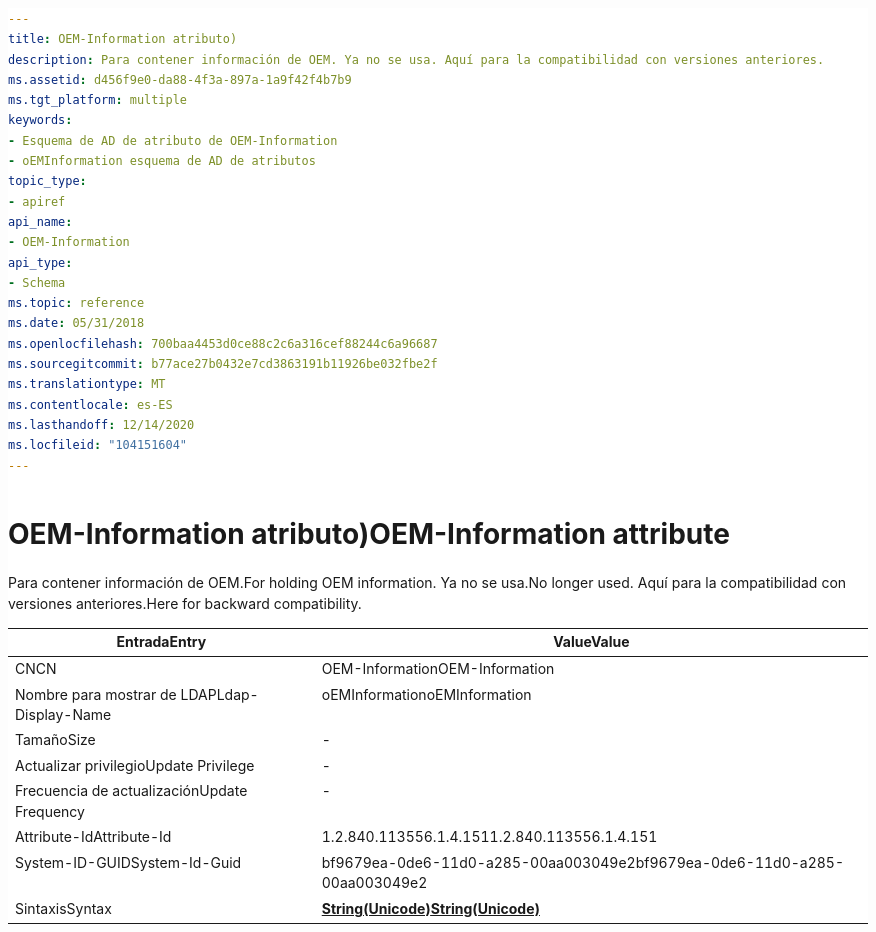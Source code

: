 ```yaml
---
title: OEM-Information atributo)
description: Para contener información de OEM. Ya no se usa. Aquí para la compatibilidad con versiones anteriores.
ms.assetid: d456f9e0-da88-4f3a-897a-1a9f42f4b7b9
ms.tgt_platform: multiple
keywords:
- Esquema de AD de atributo de OEM-Information
- oEMInformation esquema de AD de atributos
topic_type:
- apiref
api_name:
- OEM-Information
api_type:
- Schema
ms.topic: reference
ms.date: 05/31/2018
ms.openlocfilehash: 700baa4453d0ce88c2c6a316cef88244c6a96687
ms.sourcegitcommit: b77ace27b0432e7cd3863191b11926be032fbe2f
ms.translationtype: MT
ms.contentlocale: es-ES
ms.lasthandoff: 12/14/2020
ms.locfileid: "104151604"
---
```

# <a name="oem-information-attribute"></a><span data-ttu-id="2cd83-107">OEM-Information atributo)</span><span class="sxs-lookup"><span data-stu-id="2cd83-107">OEM-Information attribute</span></span>

<span data-ttu-id="2cd83-108">Para contener información de OEM.</span><span class="sxs-lookup"><span data-stu-id="2cd83-108">For holding OEM information.</span></span> <span data-ttu-id="2cd83-109">Ya no se usa.</span><span class="sxs-lookup"><span data-stu-id="2cd83-109">No longer used.</span></span> <span data-ttu-id="2cd83-110">Aquí para la compatibilidad con versiones anteriores.</span><span class="sxs-lookup"><span data-stu-id="2cd83-110">Here for backward compatibility.</span></span>



| <span data-ttu-id="2cd83-111">Entrada</span><span class="sxs-lookup"><span data-stu-id="2cd83-111">Entry</span></span> | <span data-ttu-id="2cd83-112">Value</span><span class="sxs-lookup"><span data-stu-id="2cd83-112">Value</span></span> |
|-------------------|---------------------------------------------|
| <span data-ttu-id="2cd83-113">CN</span><span class="sxs-lookup"><span data-stu-id="2cd83-113">CN</span></span>                | <span data-ttu-id="2cd83-114">OEM-Information</span><span class="sxs-lookup"><span data-stu-id="2cd83-114">OEM-Information</span></span>                             |
| <span data-ttu-id="2cd83-115">Nombre para mostrar de LDAP</span><span class="sxs-lookup"><span data-stu-id="2cd83-115">Ldap-Display-Name</span></span> | <span data-ttu-id="2cd83-116">oEMInformation</span><span class="sxs-lookup"><span data-stu-id="2cd83-116">oEMInformation</span></span>                              |
| <span data-ttu-id="2cd83-117">Tamaño</span><span class="sxs-lookup"><span data-stu-id="2cd83-117">Size</span></span>              | \-                                          |
| <span data-ttu-id="2cd83-118">Actualizar privilegio</span><span class="sxs-lookup"><span data-stu-id="2cd83-118">Update Privilege</span></span>  | \-                                          |
| <span data-ttu-id="2cd83-119">Frecuencia de actualización</span><span class="sxs-lookup"><span data-stu-id="2cd83-119">Update Frequency</span></span>  | \-                                          |
| <span data-ttu-id="2cd83-120">Attribute-Id</span><span class="sxs-lookup"><span data-stu-id="2cd83-120">Attribute-Id</span></span>      | <span data-ttu-id="2cd83-121">1.2.840.113556.1.4.151</span><span class="sxs-lookup"><span data-stu-id="2cd83-121">1.2.840.113556.1.4.151</span></span>                      |
| <span data-ttu-id="2cd83-122">System-ID-GUID</span><span class="sxs-lookup"><span data-stu-id="2cd83-122">System-Id-Guid</span></span>    | <span data-ttu-id="2cd83-123">bf9679ea-0de6-11d0-a285-00aa003049e2</span><span class="sxs-lookup"><span data-stu-id="2cd83-123">bf9679ea-0de6-11d0-a285-00aa003049e2</span></span>        |
| <span data-ttu-id="2cd83-124">Sintaxis</span><span class="sxs-lookup"><span data-stu-id="2cd83-124">Syntax</span></span>            | [<span data-ttu-id="2cd83-125">**String(Unicode)**</span><span class="sxs-lookup"><span data-stu-id="2cd83-125">**String(Unicode)**</span></span>](s-string-unicode.md) |
